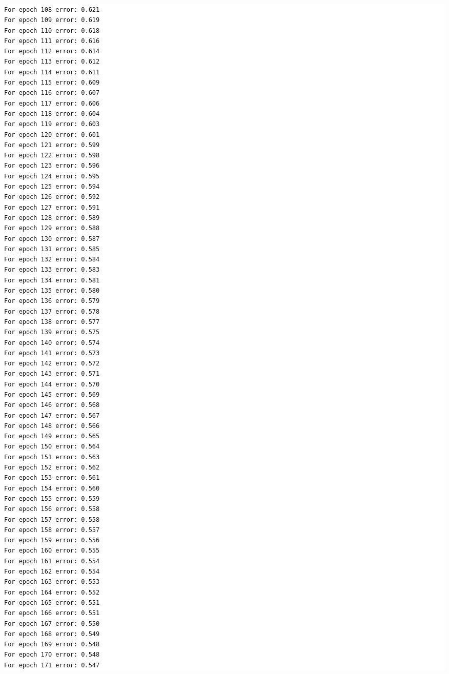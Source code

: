     For epoch 108 error: 0.621 
    For epoch 109 error: 0.619 
    For epoch 110 error: 0.618 
    For epoch 111 error: 0.616 
    For epoch 112 error: 0.614 
    For epoch 113 error: 0.612 
    For epoch 114 error: 0.611 
    For epoch 115 error: 0.609 
    For epoch 116 error: 0.607 
    For epoch 117 error: 0.606 
    For epoch 118 error: 0.604 
    For epoch 119 error: 0.603 
    For epoch 120 error: 0.601 
    For epoch 121 error: 0.599 
    For epoch 122 error: 0.598 
    For epoch 123 error: 0.596 
    For epoch 124 error: 0.595 
    For epoch 125 error: 0.594 
    For epoch 126 error: 0.592 
    For epoch 127 error: 0.591 
    For epoch 128 error: 0.589 
    For epoch 129 error: 0.588 
    For epoch 130 error: 0.587 
    For epoch 131 error: 0.585 
    For epoch 132 error: 0.584 
    For epoch 133 error: 0.583 
    For epoch 134 error: 0.581 
    For epoch 135 error: 0.580 
    For epoch 136 error: 0.579 
    For epoch 137 error: 0.578 
    For epoch 138 error: 0.577 
    For epoch 139 error: 0.575 
    For epoch 140 error: 0.574 
    For epoch 141 error: 0.573 
    For epoch 142 error: 0.572 
    For epoch 143 error: 0.571 
    For epoch 144 error: 0.570 
    For epoch 145 error: 0.569 
    For epoch 146 error: 0.568 
    For epoch 147 error: 0.567 
    For epoch 148 error: 0.566 
    For epoch 149 error: 0.565 
    For epoch 150 error: 0.564 
    For epoch 151 error: 0.563 
    For epoch 152 error: 0.562 
    For epoch 153 error: 0.561 
    For epoch 154 error: 0.560 
    For epoch 155 error: 0.559 
    For epoch 156 error: 0.558 
    For epoch 157 error: 0.558 
    For epoch 158 error: 0.557 
    For epoch 159 error: 0.556 
    For epoch 160 error: 0.555 
    For epoch 161 error: 0.554 
    For epoch 162 error: 0.554 
    For epoch 163 error: 0.553 
    For epoch 164 error: 0.552 
    For epoch 165 error: 0.551 
    For epoch 166 error: 0.551 
    For epoch 167 error: 0.550 
    For epoch 168 error: 0.549 
    For epoch 169 error: 0.548 
    For epoch 170 error: 0.548 
    For epoch 171 error: 0.547 